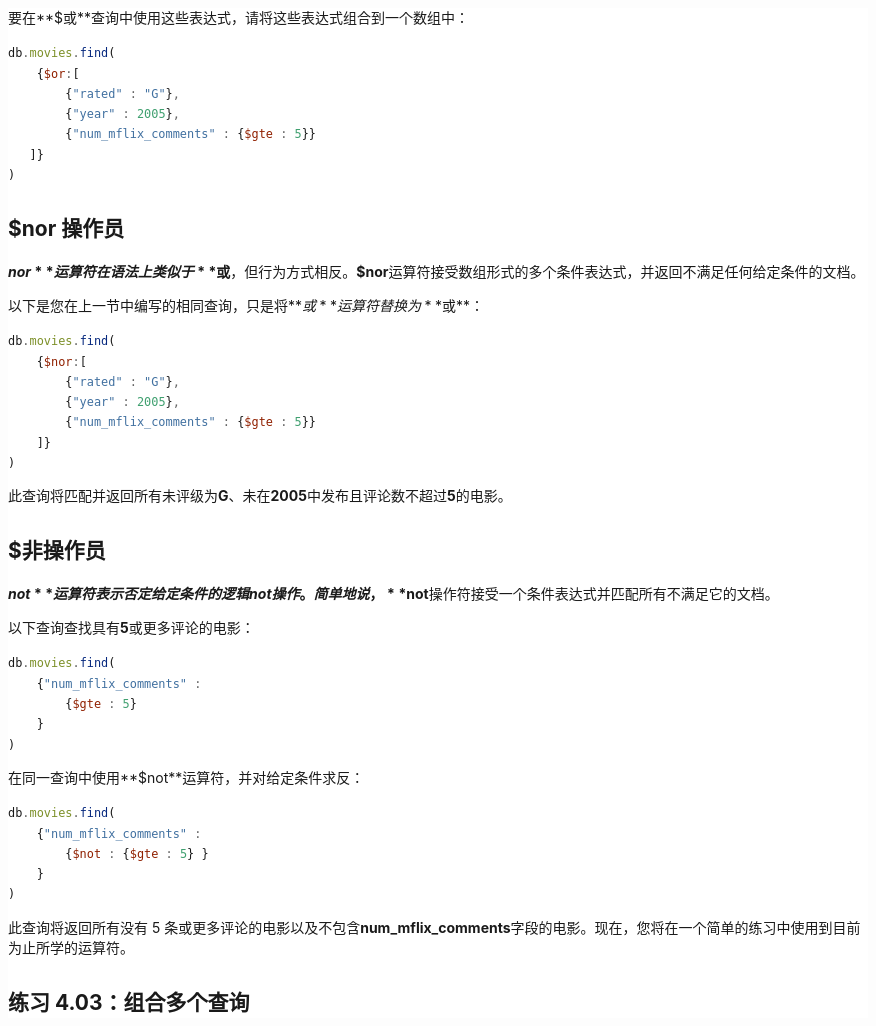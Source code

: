 要在**$或**查询中使用这些表达式，请将这些表达式组合到一个数组中：

```js
db.movies.find(
    {$or:[
        {"rated" : "G"},
        {"year" : 2005},
        {"num_mflix_comments" : {$gte : 5}}
   ]}
)
```

## $nor 操作员

**$nor**运算符在语法上类似于**$或**，但行为方式相反。**$nor**运算符接受数组形式的多个条件表达式，并返回不满足任何给定条件的文档。

以下是您在上一节中编写的相同查询，只是将**$或**运算符替换为**$或**：

```js
db.movies.find(
    {$nor:[
        {"rated" : "G"},
        {"year" : 2005},
        {"num_mflix_comments" : {$gte : 5}}
    ]}
)
```

此查询将匹配并返回所有未评级为**G**、未在**2005**中发布且评论数不超过**5**的电影。

## $非操作员

**$not**运算符表示否定给定条件的逻辑 not 操作。简单地说，**$not**操作符接受一个条件表达式并匹配所有不满足它的文档。

以下查询查找具有**5**或更多评论的电影：

```js
db.movies.find(
    {"num_mflix_comments" : 
        {$gte : 5}
    }
)
```

在同一查询中使用**$not**运算符，并对给定条件求反：

```js
db.movies.find(
    {"num_mflix_comments" : 
        {$not : {$gte : 5} }
    }
)
```

此查询将返回所有没有 5 条或更多评论的电影以及不包含**num_mflix_comments**字段的电影。现在，您将在一个简单的练习中使用到目前为止所学的运算符。

## 练习 4.03：组合多个查询
